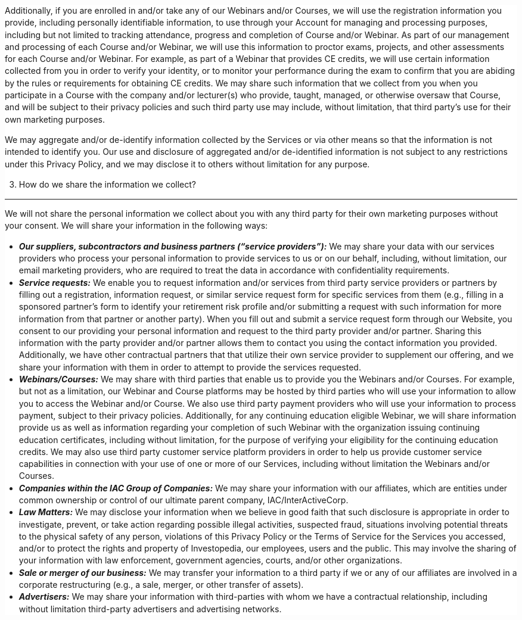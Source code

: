Additionally, if you are enrolled in and/or take any of our Webinars and/or Courses, we will use the registration information you provide, including personally identifiable information, to use through your Account for managing and processing purposes, including but not limited to tracking attendance, progress and completion of Course and/or Webinar. As part of our management and processing of each Course and/or Webinar, we will use this information to proctor exams, projects, and other assessments for each Course and/or Webinar. For example, as part of a Webinar that provides CE credits, we will use certain information collected from you in order to verify your identity, or to monitor your performance during the exam to confirm that you are abiding by the rules or requirements for obtaining CE credits. We may share such information that we collect from you when you participate in a Course with the company and/or lecturer(s) who provide, taught, managed, or otherwise oversaw that Course, and will be subject to their privacy policies and such third party use may include, without limitation, that third party’s use for their own marketing purposes.

We may aggregate and/or de-identify information collected by the Services or via other means so that the information is not intended to identify you. Our use and disclosure of aggregated and/or de-identified information is not subject to any restrictions under this Privacy Policy, and we may disclose it to others without limitation for any purpose.

3. How do we share the information we collect?
----------------------------------------------

We will not share the personal information we collect about you with any third party for their own marketing purposes without your consent. We will share your information in the following ways:

-   ***Our suppliers, subcontractors and business partners (“service providers”):*** We may share your data with our services providers who process your personal information to provide services to us or on our behalf, including, without limitation, our email marketing providers, who are required to treat the data in accordance with confidentiality requirements.
-   ***Service requests:*** We enable you to request information and/or services from third party service providers or partners by filling out a registration, information request, or similar service request form for specific services from them (e.g., filling in a sponsored partner’s form to identify your retirement risk profile and/or submitting a request with such information for more information from that partner or another party). When you fill out and submit a service request form through our Website, you consent to our providing your personal information and request to the third party provider and/or partner. Sharing this information with the party provider and/or partner allows them to contact you using the contact information you provided. Additionally, we have other contractual partners that that utilize their own service provider to supplement our offering, and we share your information with them in order to attempt to provide the services requested.
-   ***Webinars/Courses:*** We may share with third parties that enable us to provide you the Webinars and/or Courses. For example, but not as a limitation, our Webinar and Course platforms may be hosted by third parties who will use your information to allow you to access the Webinar and/or Course. We also use third party payment providers who will use your information to process payment, subject to their privacy policies. Additionally, for any continuing education eligible Webinar, we will share information provide us as well as information regarding your completion of such Webinar with the organization issuing continuing education certificates, including without limitation, for the purpose of verifying your eligibility for the continuing education credits. We may also use third party customer service platform providers in order to help us provide customer service capabilities in connection with your use of one or more of our Services, including without limitation the Webinars and/or Courses.
-   ***Companies within the IAC Group of Companies:*** We may share your information with our affiliates, which are entities under common ownership or control of our ultimate parent company, IAC/InterActiveCorp.
-   ***Law Matters:*** We may disclose your information when we believe in good faith that such disclosure is appropriate in order to investigate, prevent, or take action regarding possible illegal activities, suspected fraud, situations involving potential threats to the physical safety of any person, violations of this Privacy Policy or the Terms of Service for the Services you accessed, and/or to protect the rights and property of Investopedia, our employees, users and the public. This may involve the sharing of your information with law enforcement, government agencies, courts, and/or other organizations.
-   ***Sale or merger of our business:*** We may transfer your information to a third party if we or any of our affiliates are involved in a corporate restructuring (e.g., a sale, merger, or other transfer of assets).
-   ***Advertisers:*** We may share your information with third-parties with whom we have a contractual relationship, including without limitation third-party advertisers and advertising networks.
